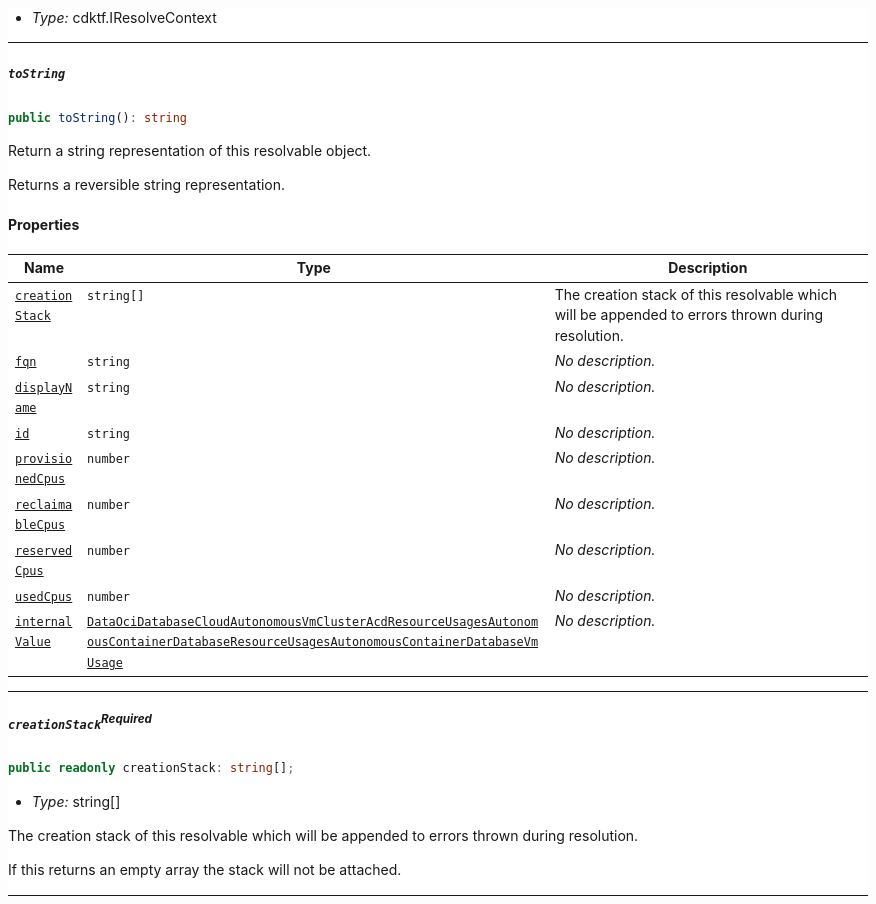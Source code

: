 - *Type:* cdktf.IResolveContext

---

##### `toString` <a name="toString" id="rhizo-co-terraform-provider-oci.dataOciDatabaseCloudAutonomousVmClusterAcdResourceUsages.DataOciDatabaseCloudAutonomousVmClusterAcdResourceUsagesAutonomousContainerDatabaseResourceUsagesAutonomousContainerDatabaseVmUsageOutputReference.toString"></a>

```typescript
public toString(): string
```

Return a string representation of this resolvable object.

Returns a reversible string representation.


#### Properties <a name="Properties" id="Properties"></a>

| **Name** | **Type** | **Description** |
| --- | --- | --- |
| <code><a href="#rhizo-co-terraform-provider-oci.dataOciDatabaseCloudAutonomousVmClusterAcdResourceUsages.DataOciDatabaseCloudAutonomousVmClusterAcdResourceUsagesAutonomousContainerDatabaseResourceUsagesAutonomousContainerDatabaseVmUsageOutputReference.property.creationStack">creationStack</a></code> | <code>string[]</code> | The creation stack of this resolvable which will be appended to errors thrown during resolution. |
| <code><a href="#rhizo-co-terraform-provider-oci.dataOciDatabaseCloudAutonomousVmClusterAcdResourceUsages.DataOciDatabaseCloudAutonomousVmClusterAcdResourceUsagesAutonomousContainerDatabaseResourceUsagesAutonomousContainerDatabaseVmUsageOutputReference.property.fqn">fqn</a></code> | <code>string</code> | *No description.* |
| <code><a href="#rhizo-co-terraform-provider-oci.dataOciDatabaseCloudAutonomousVmClusterAcdResourceUsages.DataOciDatabaseCloudAutonomousVmClusterAcdResourceUsagesAutonomousContainerDatabaseResourceUsagesAutonomousContainerDatabaseVmUsageOutputReference.property.displayName">displayName</a></code> | <code>string</code> | *No description.* |
| <code><a href="#rhizo-co-terraform-provider-oci.dataOciDatabaseCloudAutonomousVmClusterAcdResourceUsages.DataOciDatabaseCloudAutonomousVmClusterAcdResourceUsagesAutonomousContainerDatabaseResourceUsagesAutonomousContainerDatabaseVmUsageOutputReference.property.id">id</a></code> | <code>string</code> | *No description.* |
| <code><a href="#rhizo-co-terraform-provider-oci.dataOciDatabaseCloudAutonomousVmClusterAcdResourceUsages.DataOciDatabaseCloudAutonomousVmClusterAcdResourceUsagesAutonomousContainerDatabaseResourceUsagesAutonomousContainerDatabaseVmUsageOutputReference.property.provisionedCpus">provisionedCpus</a></code> | <code>number</code> | *No description.* |
| <code><a href="#rhizo-co-terraform-provider-oci.dataOciDatabaseCloudAutonomousVmClusterAcdResourceUsages.DataOciDatabaseCloudAutonomousVmClusterAcdResourceUsagesAutonomousContainerDatabaseResourceUsagesAutonomousContainerDatabaseVmUsageOutputReference.property.reclaimableCpus">reclaimableCpus</a></code> | <code>number</code> | *No description.* |
| <code><a href="#rhizo-co-terraform-provider-oci.dataOciDatabaseCloudAutonomousVmClusterAcdResourceUsages.DataOciDatabaseCloudAutonomousVmClusterAcdResourceUsagesAutonomousContainerDatabaseResourceUsagesAutonomousContainerDatabaseVmUsageOutputReference.property.reservedCpus">reservedCpus</a></code> | <code>number</code> | *No description.* |
| <code><a href="#rhizo-co-terraform-provider-oci.dataOciDatabaseCloudAutonomousVmClusterAcdResourceUsages.DataOciDatabaseCloudAutonomousVmClusterAcdResourceUsagesAutonomousContainerDatabaseResourceUsagesAutonomousContainerDatabaseVmUsageOutputReference.property.usedCpus">usedCpus</a></code> | <code>number</code> | *No description.* |
| <code><a href="#rhizo-co-terraform-provider-oci.dataOciDatabaseCloudAutonomousVmClusterAcdResourceUsages.DataOciDatabaseCloudAutonomousVmClusterAcdResourceUsagesAutonomousContainerDatabaseResourceUsagesAutonomousContainerDatabaseVmUsageOutputReference.property.internalValue">internalValue</a></code> | <code><a href="#rhizo-co-terraform-provider-oci.dataOciDatabaseCloudAutonomousVmClusterAcdResourceUsages.DataOciDatabaseCloudAutonomousVmClusterAcdResourceUsagesAutonomousContainerDatabaseResourceUsagesAutonomousContainerDatabaseVmUsage">DataOciDatabaseCloudAutonomousVmClusterAcdResourceUsagesAutonomousContainerDatabaseResourceUsagesAutonomousContainerDatabaseVmUsage</a></code> | *No description.* |

---

##### `creationStack`<sup>Required</sup> <a name="creationStack" id="rhizo-co-terraform-provider-oci.dataOciDatabaseCloudAutonomousVmClusterAcdResourceUsages.DataOciDatabaseCloudAutonomousVmClusterAcdResourceUsagesAutonomousContainerDatabaseResourceUsagesAutonomousContainerDatabaseVmUsageOutputReference.property.creationStack"></a>

```typescript
public readonly creationStack: string[];
```

- *Type:* string[]

The creation stack of this resolvable which will be appended to errors thrown during resolution.

If this returns an empty array the stack will not be attached.

---